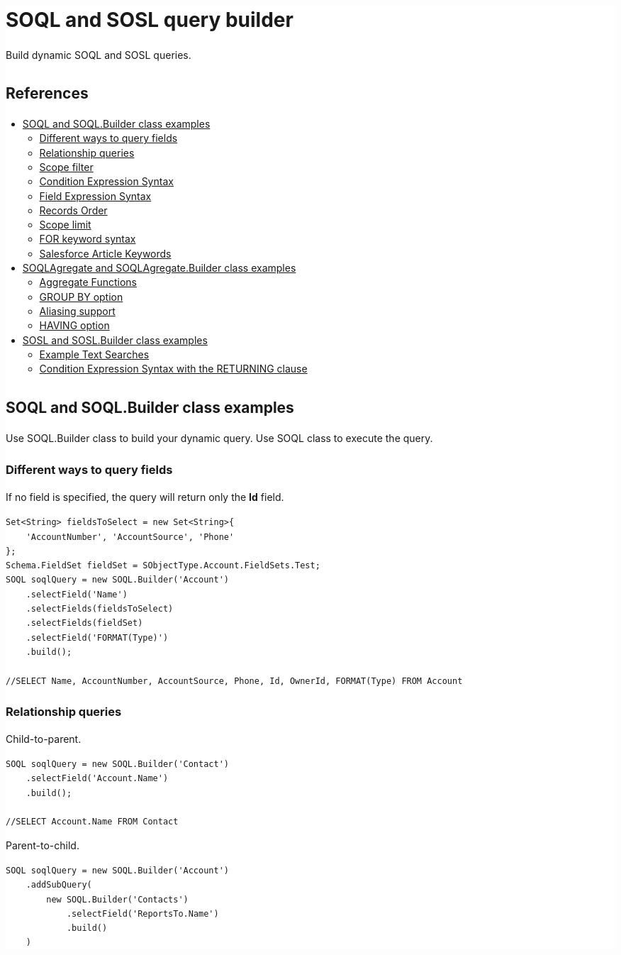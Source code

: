 # SOQL and SOSL query builder

Build dynamic SOQL and SOSL queries.

## References

- [SOQL and SOQL.Builder class examples](#SOQL-and-SOQLBuilder-class-examples)
  - [Different ways to query fields](#Different-ways-to-query-fields)
  - [Relationship queries](#Relationship-queries)
  - [Scope filter](#Scope-filter)
  - [Condition Expression Syntax](#Condition-Expression-Syntax)
  - [Field Expression Syntax](#Field-Expression-Syntax)
  - [Records Order](#Records-Order)
  - [Scope limit](#Scope-limit)
  - [FOR keyword syntax](#FOR-keyword-syntax)
  - [Salesforce Article Keywords](#Salesforce-Article-Keywords)
- [SOQLAgregate and SOQLAgregate.Builder class examples](#SOQLAgregate-and-SOQLAgregateBuilder-class-examples)
  - [Aggregate Functions](#Aggregate-Functions)
  - [GROUP BY option](#GROUP-BY-option)
  - [Aliasing support](#Aliasing-support)
  - [HAVING option](#HAVING-option)
- [SOSL and SOSL.Builder class examples](#SOSL-and-SOSLBuilder-class-examples)
  - [Example Text Searches](#Example-Text-Searches)
  - [Condition Expression Syntax with the RETURNING clause](#Condition-Expression-Syntax-with-the-RETURNING-clause)
## SOQL and SOQL.Builder class examples
Use SOQL.Builder class to build your dynamic query. Use SOQL class to execute the query.
### Different ways to query fields
If no field is specified, the query will return only the **Id** field.
```Apex
Set<String> fieldsToSelect = new Set<String>{
    'AccountNumber', 'AccountSource', 'Phone'
};
Schema.FieldSet fieldSet = SObjectType.Account.FieldSets.Test;
SOQL soqlQuery = new SOQL.Builder('Account')
    .selectField('Name')
    .selectFields(fieldsToSelect)
    .selectFields(fieldSet)
    .selectField('FORMAT(Type)')
    .build();

//SELECT Name, AccountNumber, AccountSource, Phone, Id, OwnerId, FORMAT(Type) FROM Account
```
### Relationship queries
Child-to-parent.
```Apex
SOQL soqlQuery = new SOQL.Builder('Contact')
    .selectField('Account.Name')
    .build();

//SELECT Account.Name FROM Contact
```
Parent-to-child.
```Apex
SOQL soqlQuery = new SOQL.Builder('Account')
    .addSubQuery(
        new SOQL.Builder('Contacts')
            .selectField('ReportsTo.Name')
            .build()
    )
```